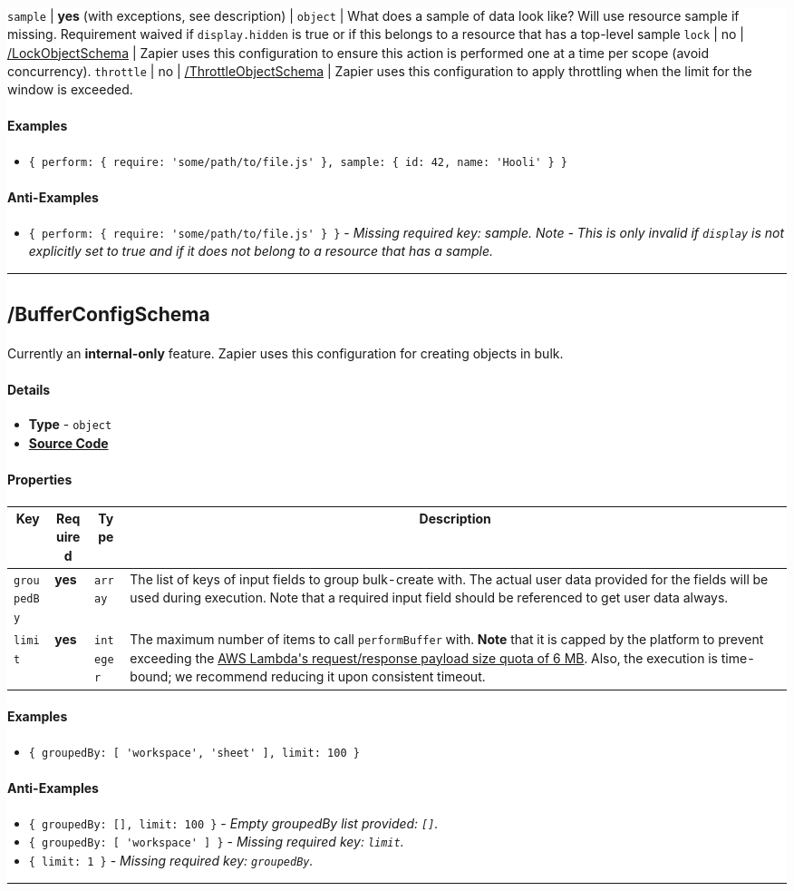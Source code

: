 `sample` | **yes** (with exceptions, see description) | `object` | What does a sample of data look like? Will use resource sample if missing. Requirement waived if `display.hidden` is true or if this belongs to a resource that has a top-level sample
`lock` | no | [/LockObjectSchema](#lockobjectschema) | Zapier uses this configuration to ensure this action is performed one at a time per scope (avoid concurrency).
`throttle` | no | [/ThrottleObjectSchema](#throttleobjectschema) | Zapier uses this configuration to apply throttling when the limit for the window is exceeded.

#### Examples

* `{ perform: { require: 'some/path/to/file.js' }, sample: { id: 42, name: 'Hooli' } }`

#### Anti-Examples

* `{ perform: { require: 'some/path/to/file.js' } }` - _Missing required key: sample. Note - This is only invalid if `display` is not explicitly set to true and if it does not belong to a resource that has a sample._

-----

## /BufferConfigSchema

Currently an **internal-only** feature. Zapier uses this configuration for creating objects in bulk.

#### Details

* **Type** - `object`
* [**Source Code**](https://github.com/zapier/zapier-platform/blob/zapier-platform-schema@16.5.0/packages/schema/lib/schemas/BufferConfigSchema.js)

#### Properties

Key | Required | Type | Description
--- | -------- | ---- | -----------
`groupedBy` | **yes** | `array` | The list of keys of input fields to group bulk-create with. The actual user data provided for the fields will be used during execution. Note that a required input field should be referenced to get user data always.
`limit` | **yes** | `integer` | The maximum number of items to call `performBuffer` with. **Note** that it is capped by the platform to prevent exceeding the [AWS Lambda's request/response payload size quota of 6 MB](https://docs.aws.amazon.com/lambda/latest/dg/gettingstarted-limits.html#function-configuration-deployment-and-execution). Also, the execution is time-bound; we recommend reducing it upon consistent timeout.

#### Examples

* `{ groupedBy: [ 'workspace', 'sheet' ], limit: 100 }`

#### Anti-Examples

* `{ groupedBy: [], limit: 100 }` - _Empty groupedBy list provided: `[]`._
* `{ groupedBy: [ 'workspace' ] }` - _Missing required key: `limit`._
* `{ limit: 1 }` - _Missing required key: `groupedBy`._

-----
